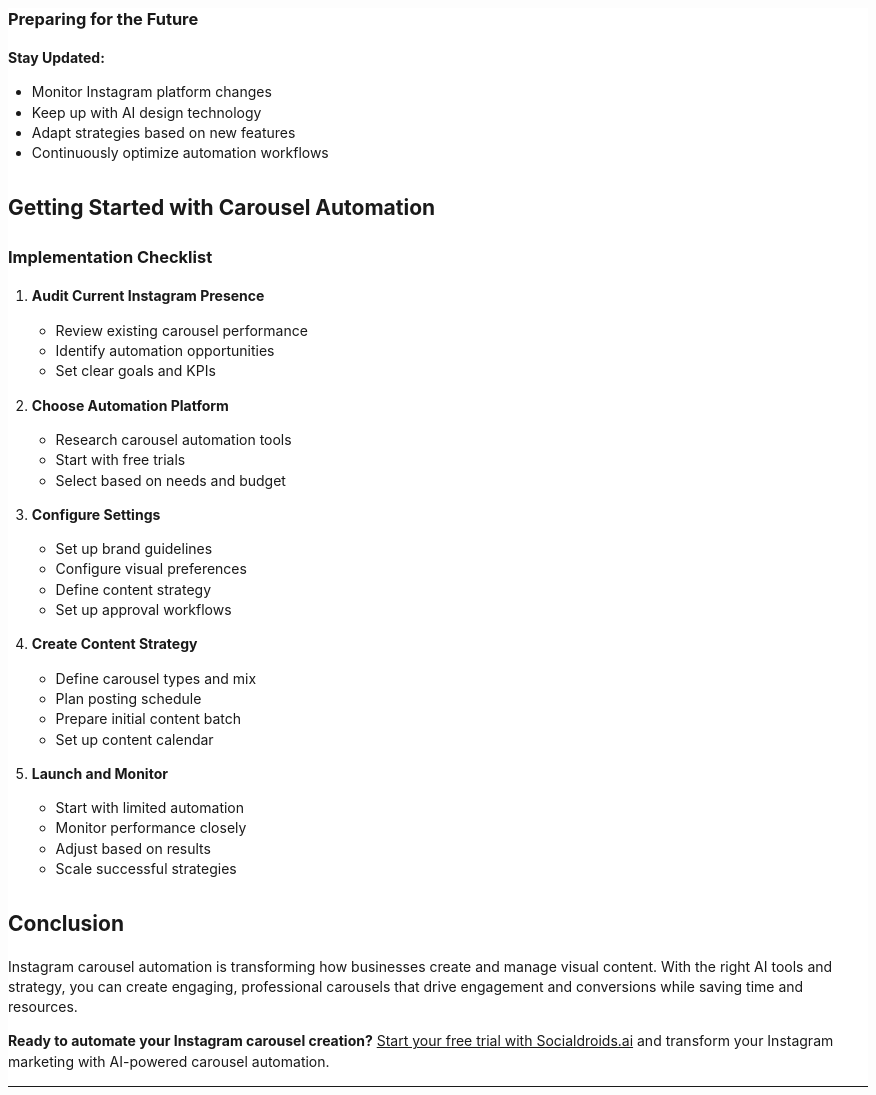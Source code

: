 ### Preparing for the Future

**Stay Updated:**

- Monitor Instagram platform changes
- Keep up with AI design technology
- Adapt strategies based on new features
- Continuously optimize automation workflows

## Getting Started with Carousel Automation

### Implementation Checklist

1. **Audit Current Instagram Presence**

   - Review existing carousel performance
   - Identify automation opportunities
   - Set clear goals and KPIs

2. **Choose Automation Platform**

   - Research carousel automation tools
   - Start with free trials
   - Select based on needs and budget

3. **Configure Settings**

   - Set up brand guidelines
   - Configure visual preferences
   - Define content strategy
   - Set up approval workflows

4. **Create Content Strategy**

   - Define carousel types and mix
   - Plan posting schedule
   - Prepare initial content batch
   - Set up content calendar

5. **Launch and Monitor**
   - Start with limited automation
   - Monitor performance closely
   - Adjust based on results
   - Scale successful strategies

## Conclusion

Instagram carousel automation is transforming how businesses create and manage visual content. With the right AI tools and strategy, you can create engaging, professional carousels that drive engagement and conversions while saving time and resources.

**Ready to automate your Instagram carousel creation?** [Start your free trial with Socialdroids.ai](#) and transform your Instagram marketing with AI-powered carousel automation.

---
